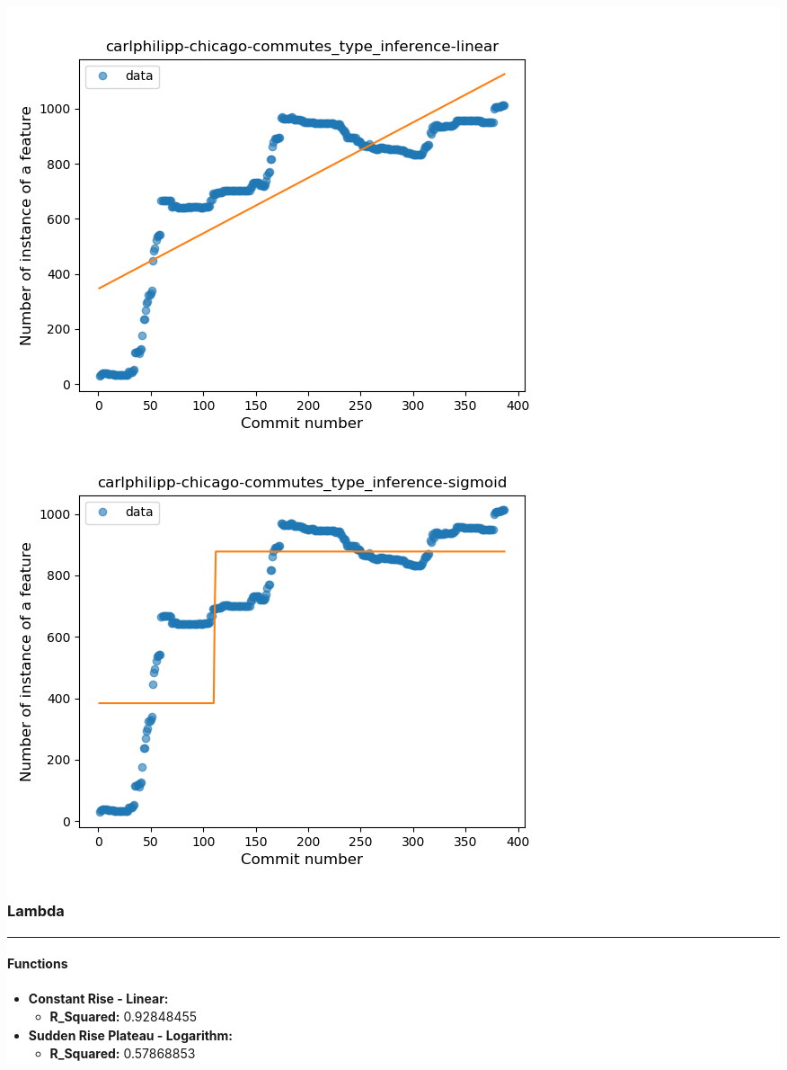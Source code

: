 ![carlphilipp-chicago-commutes T1](../plots/carlphilipp-chicago-commutes_type_inference_T1.png)
![carlphilipp-chicago-commutes T7](../plots/carlphilipp-chicago-commutes_type_inference_T7.png)
### <a name="lambda">Lambda</a>
----
#### Functions
* **Constant Rise - Linear:** ![equation](http://latex.codecogs.com/svg.latex?0.986116x%20&plus;%2039.786601)
    * **R_Squared:** 0.92848455
* **Sudden Rise Plateau - Logarithm:** ![equation](http://latex.codecogs.com/svg.latex?49.801827%5Clog_%7B2.77606%7D%28x%29%20&plus;%200.0)
    * **R_Squared:** 0.57868853